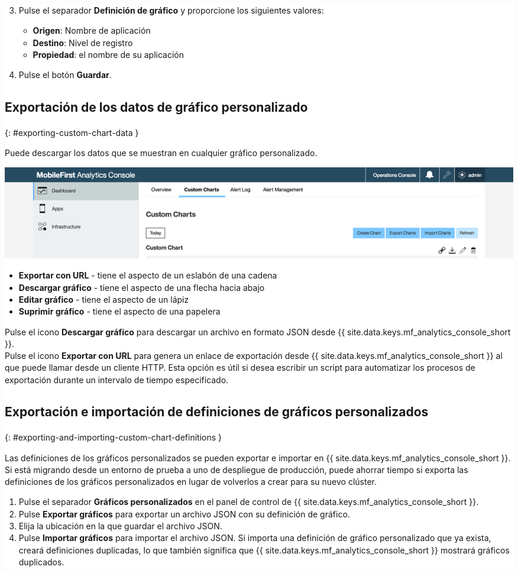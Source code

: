 3. Pulse el separador **Definición de gráfico** y proporcione los siguientes valores:
    * **Origen**: Nombre de aplicación
    * **Destino**: Nivel de registro
    * **Propiedad**: el nombre de su aplicación

4. Pulse el botón **Guardar**.

## Exportación de los datos de gráfico personalizado
{: #exporting-custom-chart-data }

Puede descargar los datos que se muestran en cualquier gráfico personalizado.  

![Exportar datos de gráficos personalizados mediante estos iconos](export-data.png)

* **Exportar con URL** - tiene el aspecto de un eslabón de una cadena
* **Descargar gráfico** - tiene el aspecto de una flecha hacia abajo
* **Editar gráfico** - tiene el aspecto de un lápiz
* **Suprimir gráfico** - tiene el aspecto de una papelera

Pulse el icono **Descargar gráfico** para descargar un archivo en formato JSON desde {{ site.data.keys.mf_analytics_console_short }}.  
Pulse el icono **Exportar con URL** para genera un enlace de exportación desde {{ site.data.keys.mf_analytics_console_short }} al que puede llamar desde un cliente HTTP. Esta opción es útil si desea escribir un script para automatizar los procesos de exportación durante un intervalo de tiempo especificado.

## Exportación e importación de definiciones de gráficos personalizados
{: #exporting-and-importing-custom-chart-definitions }

Las definiciones de los gráficos personalizados se pueden exportar e importar en {{ site.data.keys.mf_analytics_console_short }}. Si está migrando desde un entorno de prueba a uno de despliegue de producción, puede ahorrar tiempo si exporta las definiciones de los gráficos personalizados en lugar de volverlos a crear para su nuevo clúster.

1. Pulse el separador **Gráficos personalizados** en el panel de control de {{ site.data.keys.mf_analytics_console_short }}.
2. Pulse **Exportar gráficos** para exportar un archivo JSON con su definición de gráfico.
3. Elija la ubicación en la que guardar el archivo JSON.
4. Pulse **Importar gráficos** para importar el archivo JSON. Si importa una definición de gráfico personalizado que ya exista, creará definiciones duplicadas, lo que también significa que {{ site.data.keys.mf_analytics_console_short }} mostrará gráficos duplicados.
